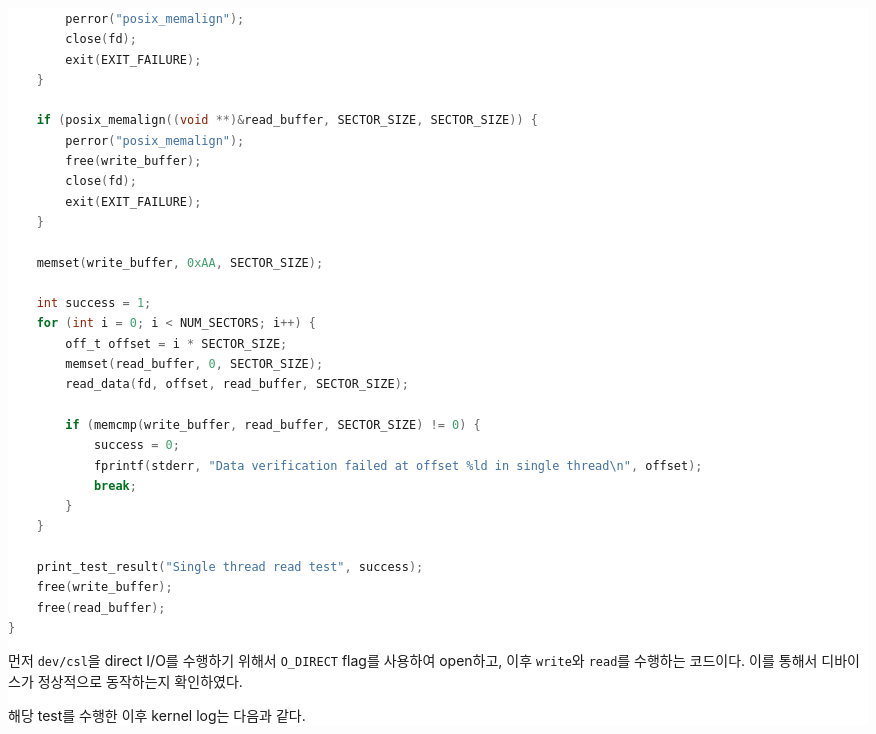 ```c
        perror("posix_memalign");
        close(fd);
        exit(EXIT_FAILURE);
    }

    if (posix_memalign((void **)&read_buffer, SECTOR_SIZE, SECTOR_SIZE)) {
        perror("posix_memalign");
        free(write_buffer);
        close(fd);
        exit(EXIT_FAILURE);
    }

    memset(write_buffer, 0xAA, SECTOR_SIZE);

    int success = 1;
    for (int i = 0; i < NUM_SECTORS; i++) {
        off_t offset = i * SECTOR_SIZE;
        memset(read_buffer, 0, SECTOR_SIZE);
        read_data(fd, offset, read_buffer, SECTOR_SIZE);

        if (memcmp(write_buffer, read_buffer, SECTOR_SIZE) != 0) {
            success = 0;
            fprintf(stderr, "Data verification failed at offset %ld in single thread\n", offset);
            break;
        }
    }

    print_test_result("Single thread read test", success);
    free(write_buffer);
    free(read_buffer);
}
```

먼저 `dev/csl`을 direct I/O를 수행하기 위해서 `O_DIRECT` flag를 사용하여 open하고, 이후 `write`와 `read`를 수행하는 코드이다. 이를 통해서 디바이스가 정상적으로 동작하는지 확인하였다.

해당 test를 수행한 이후 kernel log는 다음과 같다.

<p align="center">